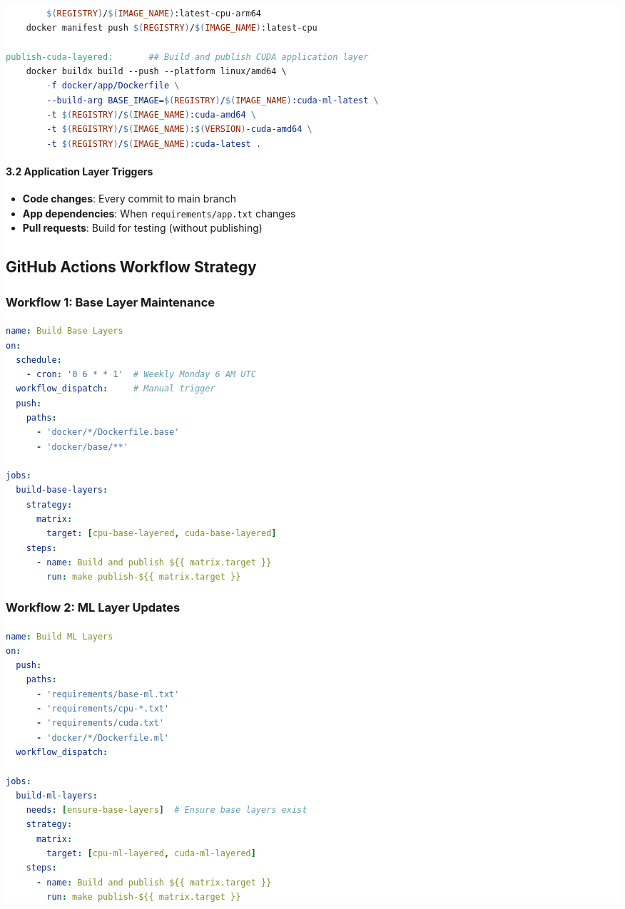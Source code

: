 ```makefile
		$(REGISTRY)/$(IMAGE_NAME):latest-cpu-arm64
	docker manifest push $(REGISTRY)/$(IMAGE_NAME):latest-cpu

publish-cuda-layered:       ## Build and publish CUDA application layer
	docker buildx build --push --platform linux/amd64 \
		-f docker/app/Dockerfile \
		--build-arg BASE_IMAGE=$(REGISTRY)/$(IMAGE_NAME):cuda-ml-latest \
		-t $(REGISTRY)/$(IMAGE_NAME):cuda-amd64 \
		-t $(REGISTRY)/$(IMAGE_NAME):$(VERSION)-cuda-amd64 \
		-t $(REGISTRY)/$(IMAGE_NAME):cuda-latest .
```

#### 3.2 Application Layer Triggers
- **Code changes**: Every commit to main branch
- **App dependencies**: When `requirements/app.txt` changes
- **Pull requests**: Build for testing (without publishing)

## GitHub Actions Workflow Strategy

### Workflow 1: Base Layer Maintenance
```yaml
name: Build Base Layers
on:
  schedule:
    - cron: '0 6 * * 1'  # Weekly Monday 6 AM UTC
  workflow_dispatch:     # Manual trigger
  push:
    paths:
      - 'docker/*/Dockerfile.base'
      - 'docker/base/**'

jobs:
  build-base-layers:
    strategy:
      matrix:
        target: [cpu-base-layered, cuda-base-layered]
    steps:
      - name: Build and publish ${{ matrix.target }}
        run: make publish-${{ matrix.target }}
```

### Workflow 2: ML Layer Updates  
```yaml
name: Build ML Layers
on:
  push:
    paths:
      - 'requirements/base-ml.txt'
      - 'requirements/cpu-*.txt'  
      - 'requirements/cuda.txt'
      - 'docker/*/Dockerfile.ml'
  workflow_dispatch:

jobs:
  build-ml-layers:
    needs: [ensure-base-layers]  # Ensure base layers exist
    strategy:
      matrix:
        target: [cpu-ml-layered, cuda-ml-layered]
    steps:
      - name: Build and publish ${{ matrix.target }}
        run: make publish-${{ matrix.target }}
```